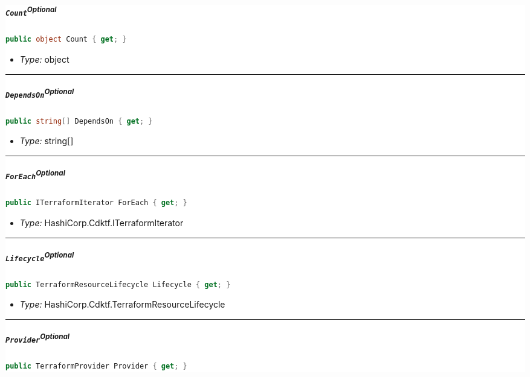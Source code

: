 ##### `Count`<sup>Optional</sup> <a name="Count" id="rhizo-co-terraform-provider-oci.dataintegrationWorkspaceApplicationTaskSchedule.DataintegrationWorkspaceApplicationTaskSchedule.property.count"></a>

```csharp
public object Count { get; }
```

- *Type:* object

---

##### `DependsOn`<sup>Optional</sup> <a name="DependsOn" id="rhizo-co-terraform-provider-oci.dataintegrationWorkspaceApplicationTaskSchedule.DataintegrationWorkspaceApplicationTaskSchedule.property.dependsOn"></a>

```csharp
public string[] DependsOn { get; }
```

- *Type:* string[]

---

##### `ForEach`<sup>Optional</sup> <a name="ForEach" id="rhizo-co-terraform-provider-oci.dataintegrationWorkspaceApplicationTaskSchedule.DataintegrationWorkspaceApplicationTaskSchedule.property.forEach"></a>

```csharp
public ITerraformIterator ForEach { get; }
```

- *Type:* HashiCorp.Cdktf.ITerraformIterator

---

##### `Lifecycle`<sup>Optional</sup> <a name="Lifecycle" id="rhizo-co-terraform-provider-oci.dataintegrationWorkspaceApplicationTaskSchedule.DataintegrationWorkspaceApplicationTaskSchedule.property.lifecycle"></a>

```csharp
public TerraformResourceLifecycle Lifecycle { get; }
```

- *Type:* HashiCorp.Cdktf.TerraformResourceLifecycle

---

##### `Provider`<sup>Optional</sup> <a name="Provider" id="rhizo-co-terraform-provider-oci.dataintegrationWorkspaceApplicationTaskSchedule.DataintegrationWorkspaceApplicationTaskSchedule.property.provider"></a>

```csharp
public TerraformProvider Provider { get; }
```
